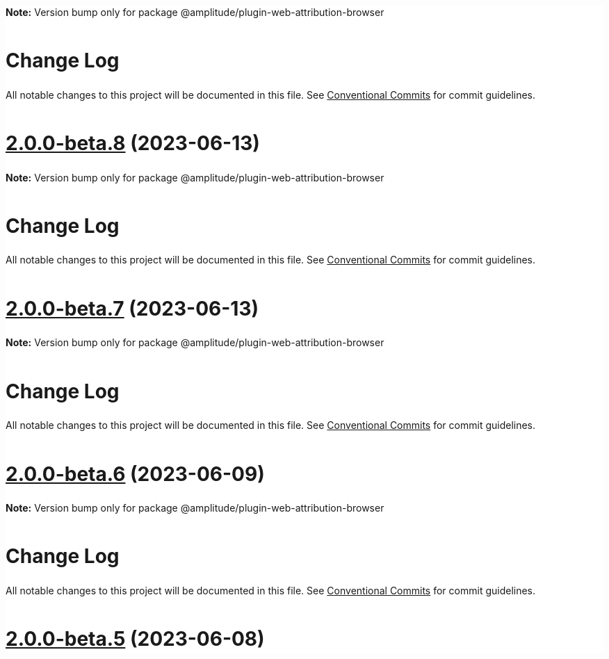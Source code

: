 **Note:** Version bump only for package @amplitude/plugin-web-attribution-browser

# Change Log

All notable changes to this project will be documented in this file. See
[Conventional Commits](https://conventionalcommits.org) for commit guidelines.

# [2.0.0-beta.8](https://github.com/amplitude/Amplitude-TypeScript/compare/@amplitude/plugin-web-attribution-browser@2.0.0-beta.7...@amplitude/plugin-web-attribution-browser@2.0.0-beta.8) (2023-06-13)

**Note:** Version bump only for package @amplitude/plugin-web-attribution-browser

# Change Log

All notable changes to this project will be documented in this file. See
[Conventional Commits](https://conventionalcommits.org) for commit guidelines.

# [2.0.0-beta.7](https://github.com/amplitude/Amplitude-TypeScript/compare/@amplitude/plugin-web-attribution-browser@2.0.0-beta.6...@amplitude/plugin-web-attribution-browser@2.0.0-beta.7) (2023-06-13)

**Note:** Version bump only for package @amplitude/plugin-web-attribution-browser

# Change Log

All notable changes to this project will be documented in this file. See
[Conventional Commits](https://conventionalcommits.org) for commit guidelines.

# [2.0.0-beta.6](https://github.com/amplitude/Amplitude-TypeScript/compare/@amplitude/plugin-web-attribution-browser@2.0.0-beta.5...@amplitude/plugin-web-attribution-browser@2.0.0-beta.6) (2023-06-09)

**Note:** Version bump only for package @amplitude/plugin-web-attribution-browser

# Change Log

All notable changes to this project will be documented in this file. See
[Conventional Commits](https://conventionalcommits.org) for commit guidelines.

# [2.0.0-beta.5](https://github.com/amplitude/Amplitude-TypeScript/compare/@amplitude/plugin-web-attribution-browser@2.0.0-beta.4...@amplitude/plugin-web-attribution-browser@2.0.0-beta.5) (2023-06-08)
